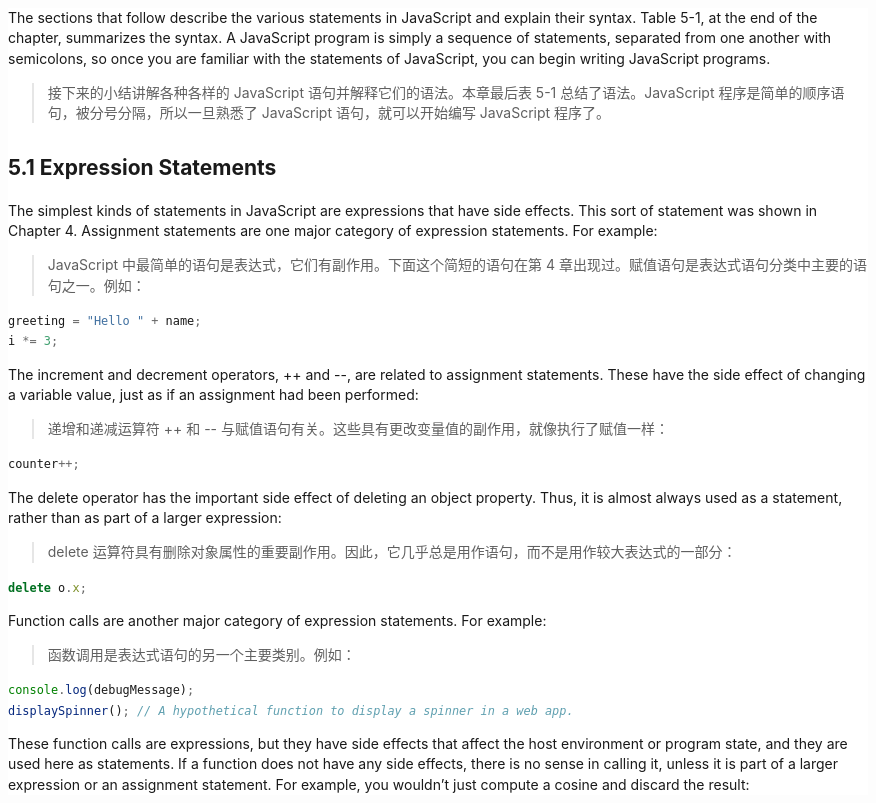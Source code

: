 The sections that follow describe the various statements in JavaScript and explain their syntax. Table 5-1, at the end
of the chapter, summarizes the syntax. A JavaScript program is simply a sequence of statements, separated from one
another with semicolons, so once you are familiar with the statements of JavaScript, you can begin writing JavaScript
programs.

> 接下来的小结讲解各种各样的 JavaScript 语句并解释它们的语法。本章最后表 5-1 总结了语法。JavaScript
> 程序是简单的顺序语句，被分号分隔，所以一旦熟悉了 JavaScript 语句，就可以开始编写 JavaScript 程序了。

## 5.1 Expression Statements

The simplest kinds of statements in JavaScript are expressions that have side effects. This sort of statement was shown
in Chapter 4. Assignment statements are one major category of expression statements. For example:

> JavaScript 中最简单的语句是表达式，它们有副作用。下面这个简短的语句在第 4 章出现过。赋值语句是表达式语句分类中主要的语句之一。例如：

```js
greeting = "Hello " + name;
i *= 3;
```

The increment and decrement operators, ++ and --, are related to assignment statements. These have the side effect of
changing a variable value, just as if an assignment had been performed:

> 递增和递减运算符 ++ 和 -- 与赋值语句有关。这些具有更改变量值的副作用，就像执行了赋值一样：

```js
counter++;
```

The delete operator has the important side effect of deleting an object property. Thus, it is almost always used as a
statement, rather than as part of a larger expression:

> delete 运算符具有删除对象属性的重要副作用。因此，它几乎总是用作语句，而不是用作较大表达式的一部分：

```js
delete o.x;
```

Function calls are another major category of expression statements. For example:

> 函数调用是表达式语句的另一个主要类别。例如：

```js
console.log(debugMessage);
displaySpinner(); // A hypothetical function to display a spinner in a web app.
```

These function calls are expressions, but they have side effects that affect the host environment or program state, and
they are used here as statements. If a function does not have any side effects, there is no sense in calling it, unless
it is part of a larger expression or an assignment statement. For example, you wouldn’t just compute a cosine and
discard the result:
